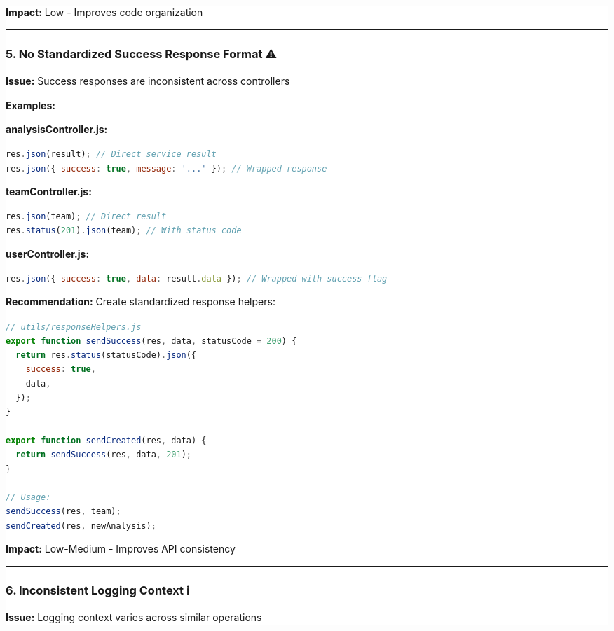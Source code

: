 **Impact:** Low - Improves code organization

---

### 5. No Standardized Success Response Format ⚠️

**Issue:** Success responses are inconsistent across controllers

**Examples:**

**analysisController.js:**

```javascript
res.json(result); // Direct service result
res.json({ success: true, message: '...' }); // Wrapped response
```

**teamController.js:**

```javascript
res.json(team); // Direct result
res.status(201).json(team); // With status code
```

**userController.js:**

```javascript
res.json({ success: true, data: result.data }); // Wrapped with success flag
```

**Recommendation:**
Create standardized response helpers:

```javascript
// utils/responseHelpers.js
export function sendSuccess(res, data, statusCode = 200) {
  return res.status(statusCode).json({
    success: true,
    data,
  });
}

export function sendCreated(res, data) {
  return sendSuccess(res, data, 201);
}

// Usage:
sendSuccess(res, team);
sendCreated(res, newAnalysis);
```

**Impact:** Low-Medium - Improves API consistency

---

### 6. Inconsistent Logging Context ℹ️

**Issue:** Logging context varies across similar operations
